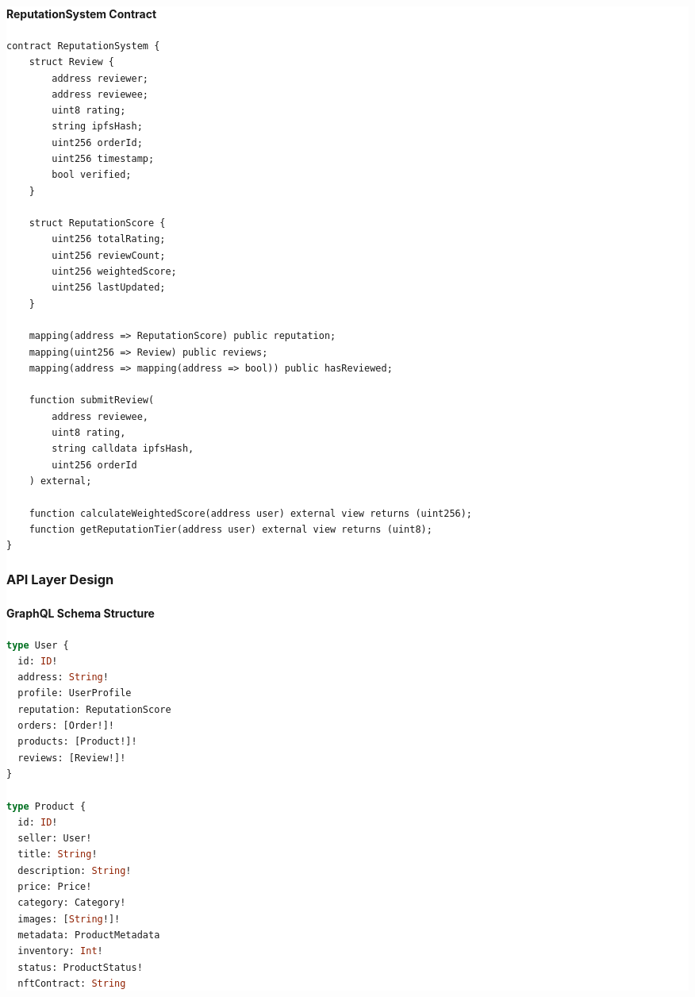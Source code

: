 #### ReputationSystem Contract

```solidity
contract ReputationSystem {
    struct Review {
        address reviewer;
        address reviewee;
        uint8 rating;
        string ipfsHash;
        uint256 orderId;
        uint256 timestamp;
        bool verified;
    }
    
    struct ReputationScore {
        uint256 totalRating;
        uint256 reviewCount;
        uint256 weightedScore;
        uint256 lastUpdated;
    }
    
    mapping(address => ReputationScore) public reputation;
    mapping(uint256 => Review) public reviews;
    mapping(address => mapping(address => bool)) public hasReviewed;
    
    function submitReview(
        address reviewee,
        uint8 rating,
        string calldata ipfsHash,
        uint256 orderId
    ) external;
    
    function calculateWeightedScore(address user) external view returns (uint256);
    function getReputationTier(address user) external view returns (uint8);
}
```

### API Layer Design

#### GraphQL Schema Structure

```graphql
type User {
  id: ID!
  address: String!
  profile: UserProfile
  reputation: ReputationScore
  orders: [Order!]!
  products: [Product!]!
  reviews: [Review!]!
}

type Product {
  id: ID!
  seller: User!
  title: String!
  description: String!
  price: Price!
  category: Category!
  images: [String!]!
  metadata: ProductMetadata
  inventory: Int!
  status: ProductStatus!
  nftContract: String
```